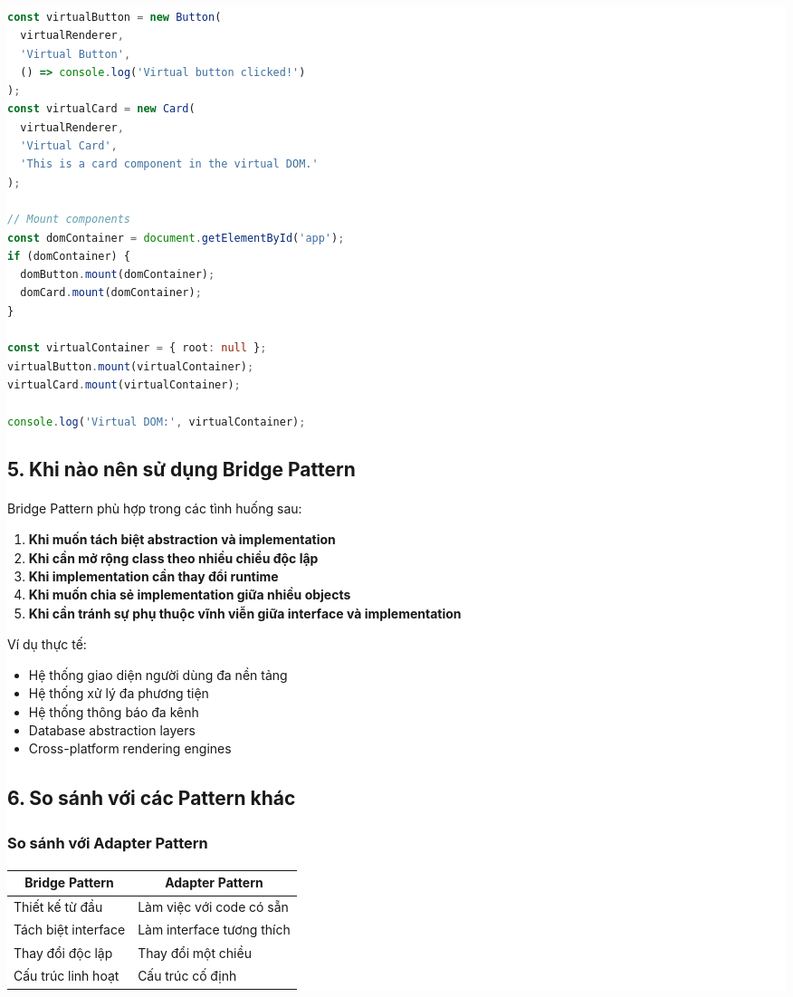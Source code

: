 ```typescript
const virtualButton = new Button(
  virtualRenderer,
  'Virtual Button',
  () => console.log('Virtual button clicked!')
);
const virtualCard = new Card(
  virtualRenderer,
  'Virtual Card',
  'This is a card component in the virtual DOM.'
);

// Mount components
const domContainer = document.getElementById('app');
if (domContainer) {
  domButton.mount(domContainer);
  domCard.mount(domContainer);
}

const virtualContainer = { root: null };
virtualButton.mount(virtualContainer);
virtualCard.mount(virtualContainer);

console.log('Virtual DOM:', virtualContainer);
```

## 5. Khi nào nên sử dụng Bridge Pattern

Bridge Pattern phù hợp trong các tình huống sau:

1. **Khi muốn tách biệt abstraction và implementation**
2. **Khi cần mở rộng class theo nhiều chiều độc lập**
3. **Khi implementation cần thay đổi runtime**
4. **Khi muốn chia sẻ implementation giữa nhiều objects**
5. **Khi cần tránh sự phụ thuộc vĩnh viễn giữa interface và implementation**

Ví dụ thực tế:
- Hệ thống giao diện người dùng đa nền tảng
- Hệ thống xử lý đa phương tiện
- Hệ thống thông báo đa kênh
- Database abstraction layers
- Cross-platform rendering engines

## 6. So sánh với các Pattern khác

### So sánh với Adapter Pattern

| Bridge Pattern | Adapter Pattern |
|---------------|----------------|
| Thiết kế từ đầu | Làm việc với code có sẵn |
| Tách biệt interface | Làm interface tương thích |
| Thay đổi độc lập | Thay đổi một chiều |
| Cấu trúc linh hoạt | Cấu trúc cố định |
